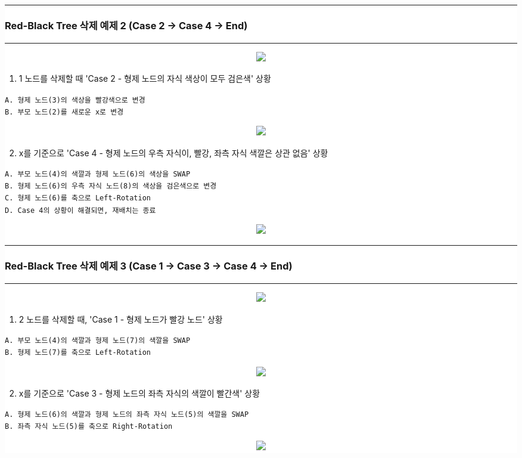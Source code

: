 -----
### Red-Black Tree 삭제 예제 2 (Case 2 → Case 4 → End)
-----
<div align="center">
<img src="https://github.com/sooyounghan/HTTP/assets/34672301/bb6676bc-814d-4c20-a5b0-fbf3bd9a914b">
</div>

1. 1 노드를 삭제할 때 'Case 2 - 형제 노드의 자식 색상이 모두 검은색' 상황
```
A. 형제 노드(3)의 색상을 빨강색으로 변경
B. 부모 노드(2)를 새로운 x로 변경
```
<div align="center">
<img src="https://github.com/sooyounghan/HTTP/assets/34672301/83d249a8-918b-492b-bf0b-615f8f73ebda">
</div>

2. x를 기준으로 'Case 4 - 형제 노드의 우측 자식이, 빨강, 좌측 자식 색깔은 상관 없음' 상황
```
A. 부모 노드(4)의 색깔과 형제 노드(6)의 색상을 SWAP
B. 형제 노드(6)의 우측 자식 노드(8)의 색상을 검은색으로 변경
C. 형제 노드(6)를 축으로 Left-Rotation
D. Case 4의 상황이 해결되면, 재배치는 종료
```
<div align="center">
<img src="https://github.com/sooyounghan/HTTP/assets/34672301/a1fe30a4-4cf1-460e-9010-530b52591bdf">
</div>

-----
### Red-Black Tree 삭제 예제 3 (Case 1 → Case 3 → Case 4 → End)
-----
<div align="center">
<img src="https://github.com/sooyounghan/HTTP/assets/34672301/fdc38c8c-47b0-4163-ad0d-48dad85cefc5">
</div>

1. 2 노드를 삭제할 때, 'Case 1 - 형제 노드가 빨강 노드' 상황
```
A. 부모 노드(4)의 색깔과 형제 노드(7)의 색깔을 SWAP
B. 형제 노드(7)를 축으로 Left-Rotation
```
<div align="center">
<img src="https://github.com/sooyounghan/HTTP/assets/34672301/cba5065f-9a49-406f-b4fd-975f6cc47ace">
</div>

2. x를 기준으로 'Case 3 - 형제 노드의 좌측 자식의 색깔이 빨간색' 상황
```
A. 형제 노드(6)의 색깔과 형제 노드의 좌측 자식 노드(5)의 색깔을 SWAP
B. 좌측 자식 노드(5)를 축으로 Right-Rotation
```
<div align="center">
<img src="https://github.com/sooyounghan/HTTP/assets/34672301/4d0d2179-1bf8-4f3d-bba4-6512c980c94c">
</div>
